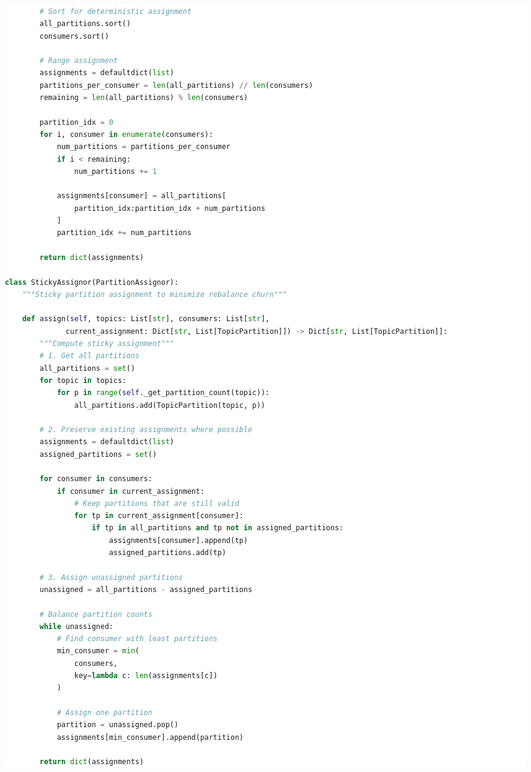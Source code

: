 ```python
        # Sort for deterministic assignment
        all_partitions.sort()
        consumers.sort()
        
        # Range assignment
        assignments = defaultdict(list)
        partitions_per_consumer = len(all_partitions) // len(consumers)
        remaining = len(all_partitions) % len(consumers)
        
        partition_idx = 0
        for i, consumer in enumerate(consumers):
            num_partitions = partitions_per_consumer
            if i < remaining:
                num_partitions += 1
                
            assignments[consumer] = all_partitions[
                partition_idx:partition_idx + num_partitions
            ]
            partition_idx += num_partitions
            
        return dict(assignments)

class StickyAssignor(PartitionAssignor):
    """Sticky partition assignment to minimize rebalance churn"""
    
    def assign(self, topics: List[str], consumers: List[str],
              current_assignment: Dict[str, List[TopicPartition]]) -> Dict[str, List[TopicPartition]]:
        """Compute sticky assignment"""
        # 1. Get all partitions
        all_partitions = set()
        for topic in topics:
            for p in range(self._get_partition_count(topic)):
                all_partitions.add(TopicPartition(topic, p))
                
        # 2. Preserve existing assignments where possible
        assignments = defaultdict(list)
        assigned_partitions = set()
        
        for consumer in consumers:
            if consumer in current_assignment:
                # Keep partitions that are still valid
                for tp in current_assignment[consumer]:
                    if tp in all_partitions and tp not in assigned_partitions:
                        assignments[consumer].append(tp)
                        assigned_partitions.add(tp)
                        
        # 3. Assign unassigned partitions
        unassigned = all_partitions - assigned_partitions
        
        # Balance partition counts
        while unassigned:
            # Find consumer with least partitions
            min_consumer = min(
                consumers,
                key=lambda c: len(assignments[c])
            )
            
            # Assign one partition
            partition = unassigned.pop()
            assignments[min_consumer].append(partition)
            
        return dict(assignments)
```